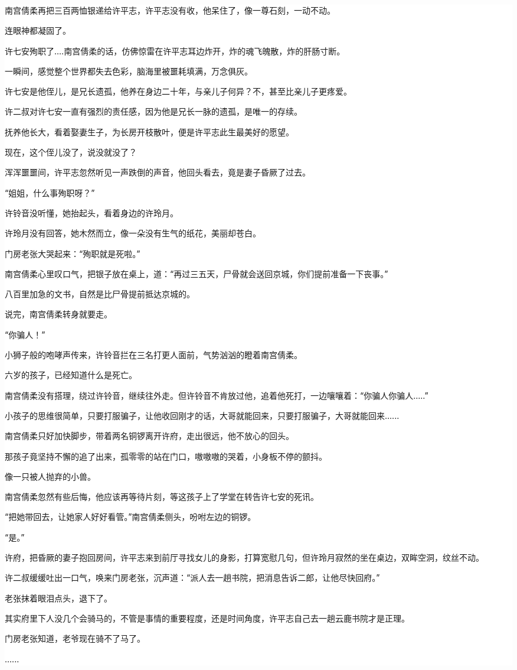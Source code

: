  南宫倩柔再把三百两恤银递给许平志，许平志没有收，他呆住了，像一尊石刻，一动不动。  
  
 连眼神都凝固了。  
  
 许七安殉职了....南宫倩柔的话，仿佛惊雷在许平志耳边炸开，炸的魂飞魄散，炸的肝肠寸断。  
  
 一瞬间，感觉整个世界都失去色彩，脑海里被噩耗填满，万念俱灰。  
  
 许七安是他侄儿，是兄长遗孤，他养在身边二十年，与亲儿子何异？不，甚至比亲儿子更疼爱。  
  
 许二叔对许七安一直有强烈的责任感，因为他是兄长一脉的遗孤，是唯一的存续。  
  
 抚养他长大，看着娶妻生子，为长房开枝散叶，便是许平志此生最美好的愿望。  
  
 现在，这个侄儿没了，说没就没了？  
  
 浑浑噩噩间，许平志忽然听见一声跌倒的声音，他回头看去，竟是妻子昏厥了过去。  
  
 “姐姐，什么事殉职呀？”  
  
 许铃音没听懂，她抬起头，看着身边的许玲月。  
  
 许玲月没有回答，她木然而立，像一朵没有生气的纸花，美丽却苍白。  
  
 门房老张大哭起来：“殉职就是死啦。”  
  
 南宫倩柔心里叹口气，把银子放在桌上，道：“再过三五天，尸骨就会送回京城，你们提前准备一下丧事。”  
  
 八百里加急的文书，自然是比尸骨提前抵达京城的。  
  
 说完，南宫倩柔转身就要走。  
  
 “你骗人！”  
  
 小狮子般的咆哮声传来，许铃音拦在三名打更人面前，气势汹汹的瞪着南宫倩柔。  
  
 六岁的孩子，已经知道什么是死亡。  
  
 南宫倩柔没有搭理，绕过许铃音，继续往外走。但许铃音不肯放过他，追着他死打，一边嚷嚷着：“你骗人你骗人.....”  
  
 小孩子的思维很简单，只要打服骗子，让他收回刚才的话，大哥就能回来，只要打服骗子，大哥就能回来......  
  
 南宫倩柔只好加快脚步，带着两名铜锣离开许府，走出很远，他不放心的回头。  
  
 那孩子竟坚持不懈的追了出来，孤零零的站在门口，嗷嗷嗷的哭着，小身板不停的颤抖。  
  
 像一只被人抛弃的小兽。  
  
 南宫倩柔忽然有些后悔，他应该再等待片刻，等这孩子上了学堂在转告许七安的死讯。  
  
 “把她带回去，让她家人好好看管。”南宫倩柔侧头，吩咐左边的铜锣。  
  
 “是。”  
  
 许府，把昏厥的妻子抱回房间，许平志来到前厅寻找女儿的身影，打算宽慰几句，但许玲月寂然的坐在桌边，双眸空洞，纹丝不动。  
  
 许二叔缓缓吐出一口气，唤来门房老张，沉声道：“派人去一趟书院，把消息告诉二郎，让他尽快回府。”  
  
 老张抹着眼泪点头，退下了。  
  
 其实府里下人没几个会骑马的，不管是事情的重要程度，还是时间角度，许平志自己去一趟云鹿书院才是正理。  
  
 门房老张知道，老爷现在骑不了马了。  
  
 ......  
  